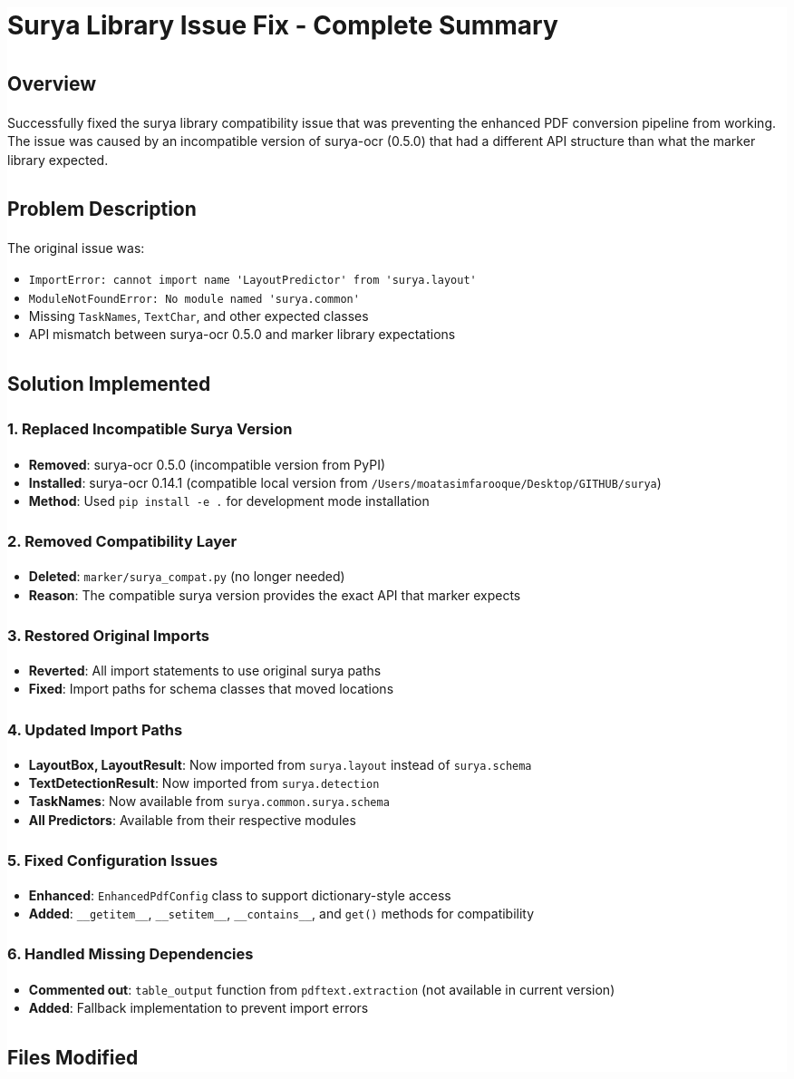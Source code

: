 # Surya Library Issue Fix - Complete Summary

## Overview
Successfully fixed the surya library compatibility issue that was preventing the enhanced PDF conversion pipeline from working. The issue was caused by an incompatible version of surya-ocr (0.5.0) that had a different API structure than what the marker library expected.

## Problem Description
The original issue was:
- `ImportError: cannot import name 'LayoutPredictor' from 'surya.layout'`
- `ModuleNotFoundError: No module named 'surya.common'`
- Missing `TaskNames`, `TextChar`, and other expected classes
- API mismatch between surya-ocr 0.5.0 and marker library expectations

## Solution Implemented

### 1. Replaced Incompatible Surya Version
- **Removed**: surya-ocr 0.5.0 (incompatible version from PyPI)
- **Installed**: surya-ocr 0.14.1 (compatible local version from `/Users/moatasimfarooque/Desktop/GITHUB/surya`)
- **Method**: Used `pip install -e .` for development mode installation

### 2. Removed Compatibility Layer
- **Deleted**: `marker/surya_compat.py` (no longer needed)
- **Reason**: The compatible surya version provides the exact API that marker expects

### 3. Restored Original Imports
- **Reverted**: All import statements to use original surya paths
- **Fixed**: Import paths for schema classes that moved locations

### 4. Updated Import Paths
- **LayoutBox, LayoutResult**: Now imported from `surya.layout` instead of `surya.schema`
- **TextDetectionResult**: Now imported from `surya.detection`
- **TaskNames**: Now available from `surya.common.surya.schema`
- **All Predictors**: Available from their respective modules

### 5. Fixed Configuration Issues
- **Enhanced**: `EnhancedPdfConfig` class to support dictionary-style access
- **Added**: `__getitem__`, `__setitem__`, `__contains__`, and `get()` methods for compatibility

### 6. Handled Missing Dependencies
- **Commented out**: `table_output` function from `pdftext.extraction` (not available in current version)
- **Added**: Fallback implementation to prevent import errors

## Files Modified

